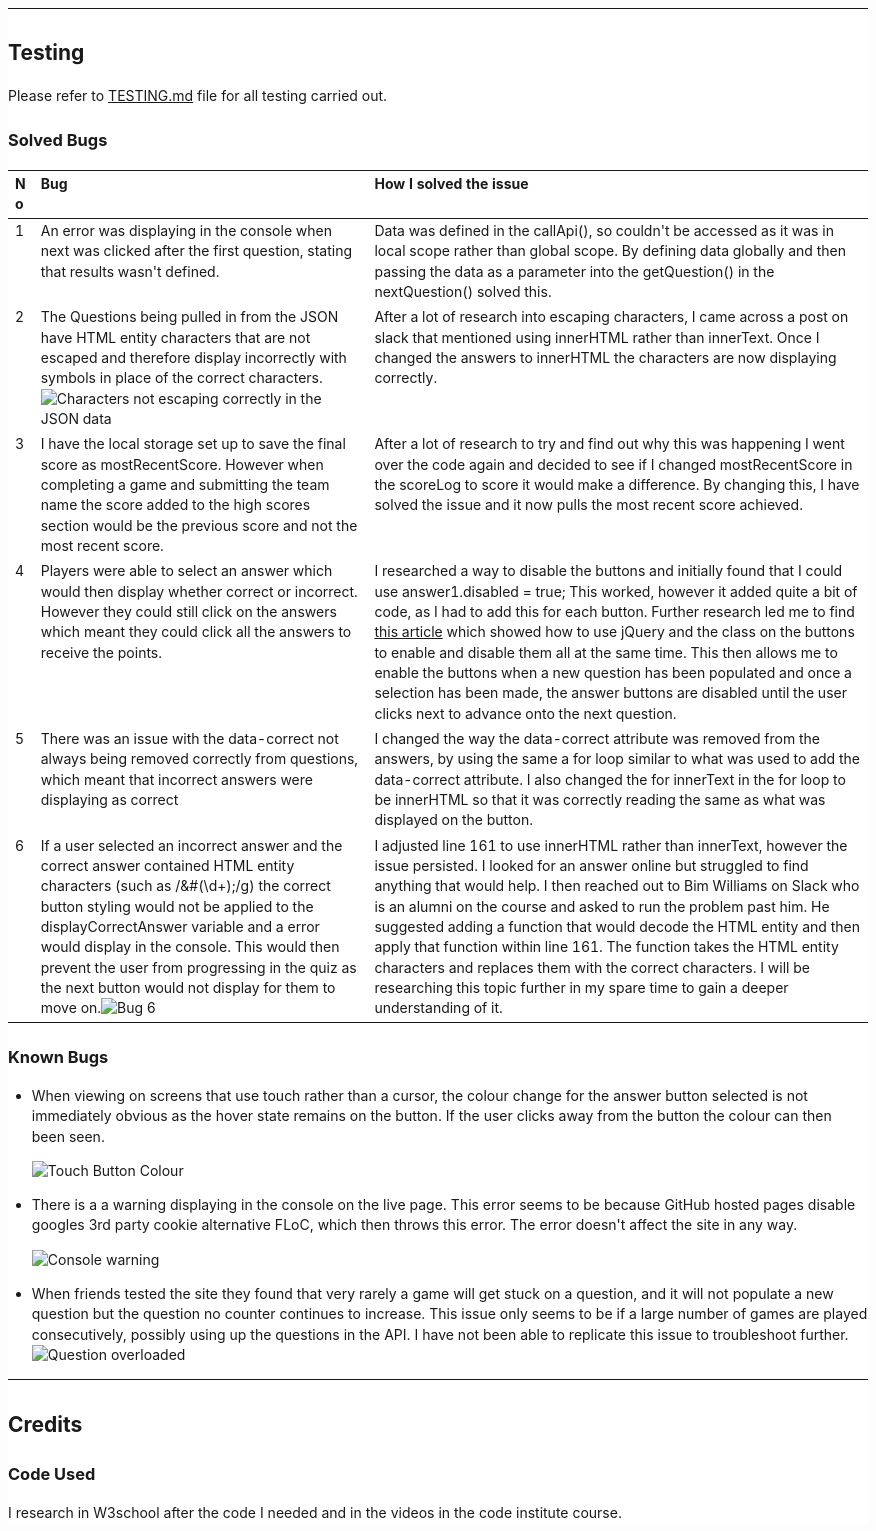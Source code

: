 - - -

## Testing

Please refer to [TESTING.md](TESTING.md) file for all testing carried out.

### Solved Bugs

| No | Bug | How I solved the issue |
| :--- | :--- | :--- |
| 1 | An error was displaying in the console when next was clicked after the first question, stating that results wasn't defined. | Data was defined in the callApi(), so couldn't be accessed as it was in local scope rather than global scope. By defining data globally and then passing the data as a parameter into the getQuestion() in the nextQuestion() solved this. |
| 2 | The Questions being pulled in from the JSON have HTML entity characters that are not escaped and therefore display incorrectly with symbols in place of the correct characters. ![Characters not escaping correctly in the JSON data](documentation/characters-not-escaped.webp) | After a lot of research into escaping characters, I came across a post on slack that mentioned using innerHTML rather than innerText. Once I changed the answers to innerHTML the characters are now displaying correctly. |
| 3 | I have the local storage set up to save the final score as mostRecentScore. However when completing a game and submitting the team name the score added to the high scores section would be the previous score and not the most recent score. | After a lot of research to try and find out why this was happening I went over the code again and decided to see if I changed mostRecentScore in the scoreLog to score it would make a difference. By changing this, I have solved the issue and it now pulls the most recent score achieved. |
| 4 | Players were able to select an answer which would then display whether correct or incorrect. However they could still click on the answers which meant they could click all the answers to receive the points.| I researched a way to disable the buttons and initially found that I could use answer1.disabled = true; This worked, however it added quite a bit of code, as I had to add this for each button. Further research led me to find [this article](https://blog.revillweb.com/jquery-disable-button-disabling-and-enabling-buttons-with-jquery-5e3ffe669ece) which showed how to use jQuery and the class on the buttons to enable and disable them all at the same time. This then allows me to enable the buttons when a new question has been populated and once a selection has been made, the answer buttons are disabled until the user clicks next to advance onto the next question. |
| 5 | There was an issue with the data-correct not always being removed correctly from questions, which meant that incorrect answers were displaying as correct | I changed the way the data-correct attribute was removed from the answers, by using the same a for loop similar to what was used to add the data-correct attribute. I also changed the for innerText in the for loop to be innerHTML so that it was correctly reading the same as what was displayed on the button. |
| 6 | If a user selected an incorrect answer and the correct answer contained HTML entity characters (such as /&#(\d+);/g) the correct button styling would not be applied to the displayCorrectAnswer variable and a error would display in the console. This would then prevent the user from progressing in the quiz as the next button would not display for them to move on.![Bug 6](documentation/bug-6.png) | I adjusted line 161 to use innerHTML rather than innerText, however the issue persisted. I looked for an answer online but struggled to find anything that would help. I then reached out to Bim Williams on Slack who is an alumni on the course and asked to run the problem past him. He suggested adding a function that would decode the HTML entity and then apply that function within line 161. The function takes the HTML entity characters and replaces them with the correct characters. I will be researching this topic further in my spare time to gain a deeper understanding of it. |

### Known Bugs

* When viewing on screens that use touch rather than a cursor, the colour change for the answer button selected is not immediately obvious as the hover state remains on the button. If the user clicks away from the button the colour can then been seen.

  ![Touch Button Colour](documentation/touch-button-colour.gif)

* There is a a warning displaying in the console on the live page. This error seems to be because GitHub hosted pages disable googles 3rd party cookie alternative FLoC, which then throws this error. The error doesn't affect the site in any way.

  ![Console warning](documentation/interest-cohort-error.png)

* When friends tested the site they found that very rarely a game will get stuck on a question, and it will not populate a new question but the question no counter continues to increase. This issue only seems to be if a large number of games are played consecutively, possibly using up the questions in the API. I have not been able to replicate this issue to troubleshoot further.
  ![Question overloaded](documentation/questions-depleted.gif)

- - -

## Credits

### Code Used


I research in W3school after the code I needed and in the videos in the code institute course.




